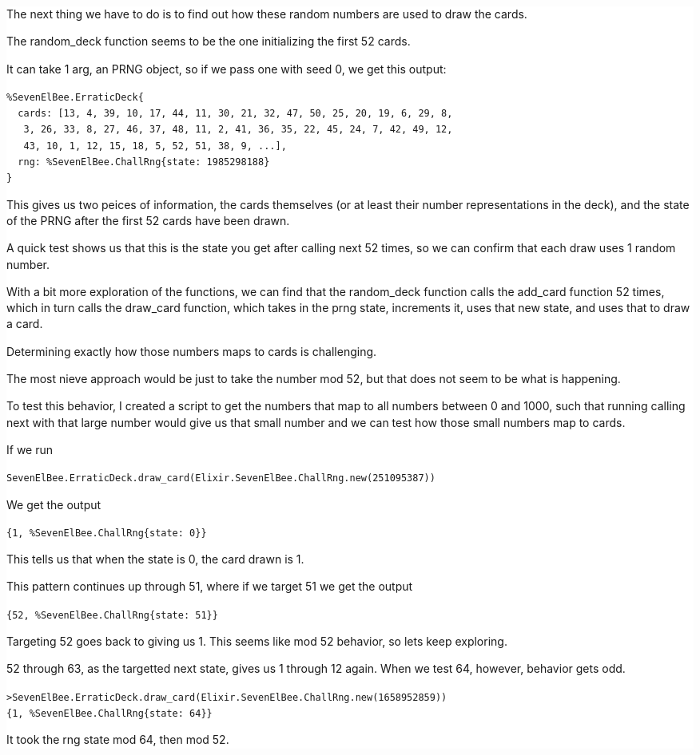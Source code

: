 The next thing we have to do is to find out how these random numbers are used to draw the cards.

The random_deck function seems to be the one initializing the first 52 cards.

It can take 1 arg, an PRNG object, so if we pass one with seed 0, we get this output:
```
%SevenElBee.ErraticDeck{
  cards: [13, 4, 39, 10, 17, 44, 11, 30, 21, 32, 47, 50, 25, 20, 19, 6, 29, 8,
   3, 26, 33, 8, 27, 46, 37, 48, 11, 2, 41, 36, 35, 22, 45, 24, 7, 42, 49, 12,
   43, 10, 1, 12, 15, 18, 5, 52, 51, 38, 9, ...],
  rng: %SevenElBee.ChallRng{state: 1985298188}
}
```
This gives us two peices of information, the cards themselves (or at least their number representations in the deck), and the state of the PRNG after the first 52 cards have been drawn.

A quick test shows us that this is the state you get after calling next 52 times, so we can confirm that each draw uses 1 random number.


With a bit more exploration of the functions, we can find that the random_deck function calls the add_card function 52 times, which in turn calls the draw_card function, which takes in the prng state, increments it, uses that new state, and uses that to draw a card.

Determining exactly how those numbers maps to cards is challenging. 

The most nieve approach would be just to take the number mod 52, but that does not seem to be what is happening.

To test this behavior, I created a script to get the numbers that map to all numbers between 0 and 1000, such that running calling next with that large number would give us that small number and we can test how those small numbers map to cards.

If we run 
```
SevenElBee.ErraticDeck.draw_card(Elixir.SevenElBee.ChallRng.new(251095387))
```
We get the output
```
{1, %SevenElBee.ChallRng{state: 0}}
```
This tells us that when the state is 0, the card drawn is 1.

This pattern continues up through 51, where if we target 51 we get the output
```
{52, %SevenElBee.ChallRng{state: 51}}
```

Targeting 52 goes back to giving us 1. This seems like mod 52 behavior, so lets keep exploring.

52 through 63, as the targetted next state, gives us 1 through 12 again. When we test 64, however, behavior gets odd.

```
>SevenElBee.ErraticDeck.draw_card(Elixir.SevenElBee.ChallRng.new(1658952859))
{1, %SevenElBee.ChallRng{state: 64}}
```
It took the rng state mod 64, then mod 52.
